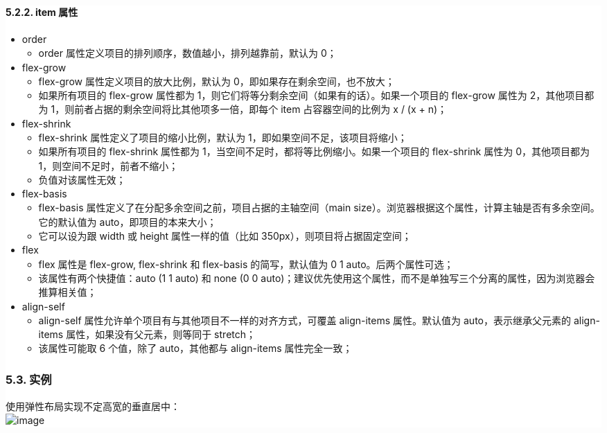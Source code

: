#### 5.2.2. item 属性 ####
- order
	- order 属性定义项目的排列顺序，数值越小，排列越靠前，默认为 0；
- flex-grow
	- flex-grow 属性定义项目的放大比例，默认为 0，即如果存在剩余空间，也不放大；
	- 如果所有项目的 flex-grow 属性都为 1，则它们将等分剩余空间（如果有的话）。如果一个项目的 flex-grow 属性为 2，其他项目都为 1，则前者占据的剩余空间将比其他项多一倍，即每个 item 占容器空间的比例为 x / (x + n)；
- flex-shrink
	- flex-shrink 属性定义了项目的缩小比例，默认为 1，即如果空间不足，该项目将缩小；
	- 如果所有项目的 flex-shrink 属性都为 1，当空间不足时，都将等比例缩小。如果一个项目的 flex-shrink 属性为 0，其他项目都为 1，则空间不足时，前者不缩小；
	- 负值对该属性无效；
- flex-basis
	- flex-basis 属性定义了在分配多余空间之前，项目占据的主轴空间（main size）。浏览器根据这个属性，计算主轴是否有多余空间。它的默认值为 auto，即项目的本来大小；
	- 它可以设为跟 width 或 height 属性一样的值（比如 350px），则项目将占据固定空间；
- flex
	- flex 属性是 flex-grow, flex-shrink 和 flex-basis 的简写，默认值为 0 1 auto。后两个属性可选；
	- 该属性有两个快捷值：auto (1 1 auto) 和 none (0 0 auto)；建议优先使用这个属性，而不是单独写三个分离的属性，因为浏览器会推算相关值；
- align-self
	- align-self 属性允许单个项目有与其他项目不一样的对齐方式，可覆盖 align-items 属性。默认值为 auto，表示继承父元素的 align-items 属性，如果没有父元素，则等同于 stretch；
	- 该属性可能取 6 个值，除了 auto，其他都与 align-items 属性完全一致；

### 5.3. 实例 ###
使用弹性布局实现不定高宽的垂直居中：   
![image](http://otaivnlxc.bkt.clouddn.com/jpg/2017/9/19/934f1d7b4b3dedab23e8494c4e2d32f1.jpg)